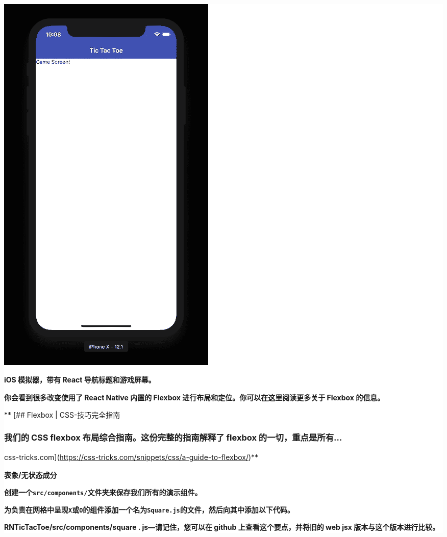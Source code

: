 **![](img/48d778f6c0daae7c46564c263be87fa5.png)**

**iOS 模拟器，带有 React 导航标题和游戏屏幕。**

**你会看到很多改变使用了 React Native 内置的 Flexbox 进行布局和定位。你可以在这里阅读更多关于 Flexbox 的信息。**

**[](https://css-tricks.com/snippets/css/a-guide-to-flexbox/) [## Flexbox | CSS-技巧完全指南

### 我们的 CSS flexbox 布局综合指南。这份完整的指南解释了 flexbox 的一切，重点是所有…

css-tricks.com](https://css-tricks.com/snippets/css/a-guide-to-flexbox/)** 

****表象/无状态成分****

**创建一个`src/components/`文件夹来保存我们所有的演示组件。**

**为负责在网格中呈现`X`或`O`的组件添加一个名为`Square.js`的文件，然后向其中添加以下代码。**

**RNTicTacToe/src/components/square . js—请记住，您可以在 github 上查看这个要点，并将旧的 web jsx 版本与这个版本进行比较。**
